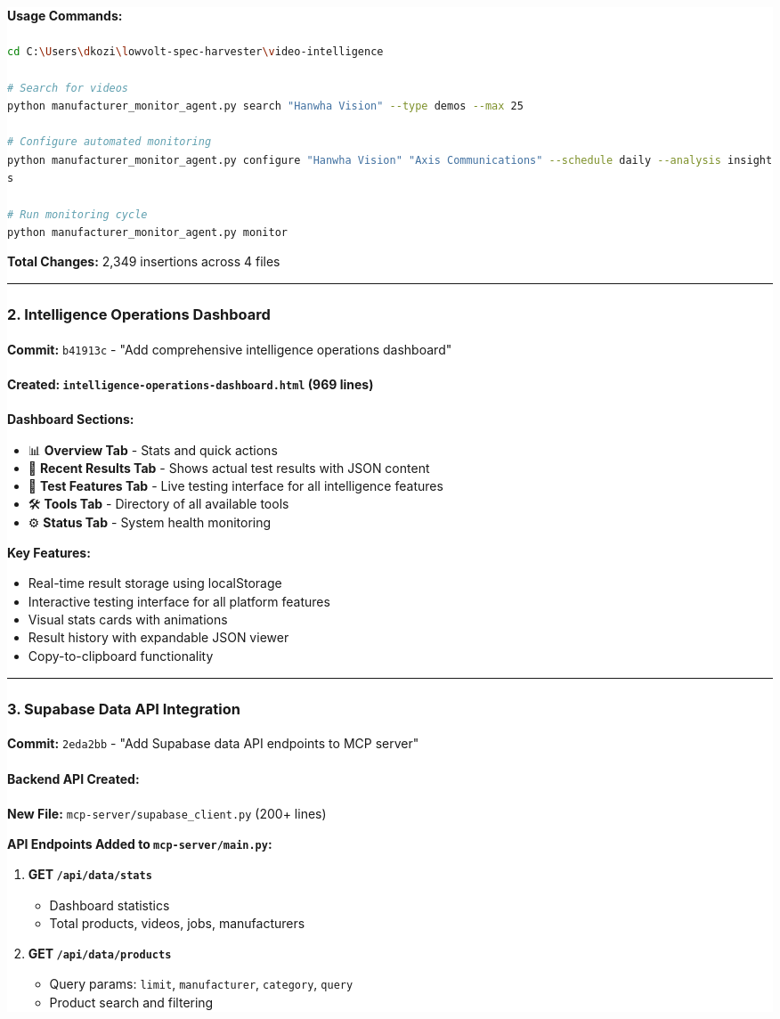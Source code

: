 #### Usage Commands:
```bash
cd C:\Users\dkozi\lowvolt-spec-harvester\video-intelligence

# Search for videos
python manufacturer_monitor_agent.py search "Hanwha Vision" --type demos --max 25

# Configure automated monitoring
python manufacturer_monitor_agent.py configure "Hanwha Vision" "Axis Communications" --schedule daily --analysis insights

# Run monitoring cycle
python manufacturer_monitor_agent.py monitor
```

**Total Changes:** 2,349 insertions across 4 files

---

### 2. Intelligence Operations Dashboard
**Commit:** `b41913c` - "Add comprehensive intelligence operations dashboard"

#### Created: `intelligence-operations-dashboard.html` (969 lines)

**Dashboard Sections:**
- 📊 **Overview Tab** - Stats and quick actions
- 📝 **Recent Results Tab** - Shows actual test results with JSON content
- 🧪 **Test Features Tab** - Live testing interface for all intelligence features
- 🛠️ **Tools Tab** - Directory of all available tools
- ⚙️ **Status Tab** - System health monitoring

**Key Features:**
- Real-time result storage using localStorage
- Interactive testing interface for all platform features
- Visual stats cards with animations
- Result history with expandable JSON viewer
- Copy-to-clipboard functionality

---

### 3. Supabase Data API Integration
**Commit:** `2eda2bb` - "Add Supabase data API endpoints to MCP server"

#### Backend API Created:
**New File:** `mcp-server/supabase_client.py` (200+ lines)

**API Endpoints Added to `mcp-server/main.py`:**

1. **GET `/api/data/stats`**
   - Dashboard statistics
   - Total products, videos, jobs, manufacturers

2. **GET `/api/data/products`**
   - Query params: `limit`, `manufacturer`, `category`, `query`
   - Product search and filtering
